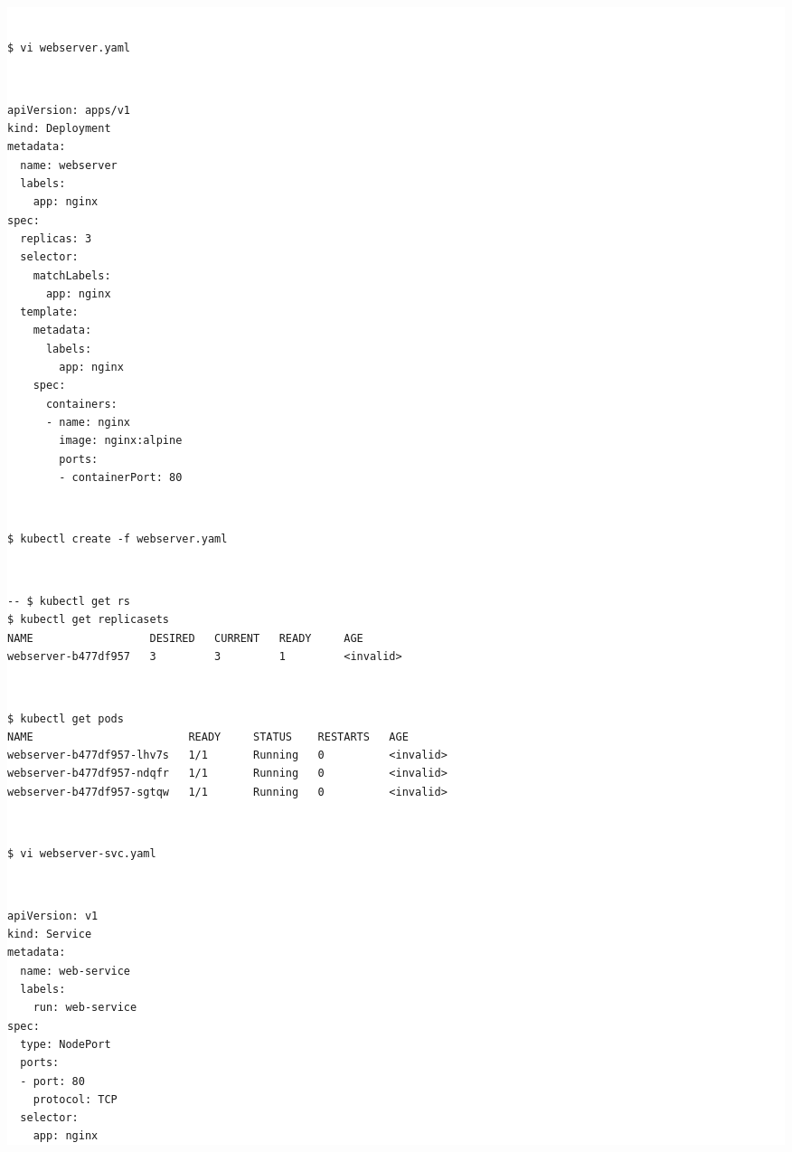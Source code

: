 <br/>

    $ vi webserver.yaml
    
<br/>
    
    apiVersion: apps/v1
    kind: Deployment
    metadata:
      name: webserver
      labels:
        app: nginx
    spec:
      replicas: 3
      selector:
        matchLabels:
          app: nginx
      template:
        metadata:
          labels:
            app: nginx
        spec:
          containers:
          - name: nginx
            image: nginx:alpine
            ports:
            - containerPort: 80


<br/>

    $ kubectl create -f webserver.yaml

<br/>

    -- $ kubectl get rs
    $ kubectl get replicasets
    NAME                  DESIRED   CURRENT   READY     AGE
    webserver-b477df957   3         3         1         <invalid>
    
<br/>
    
    $ kubectl get pods
    NAME                        READY     STATUS    RESTARTS   AGE
    webserver-b477df957-lhv7s   1/1       Running   0          <invalid>
    webserver-b477df957-ndqfr   1/1       Running   0          <invalid>
    webserver-b477df957-sgtqw   1/1       Running   0          <invalid>

<br/>

    $ vi webserver-svc.yaml
    
<br/>
    
    apiVersion: v1
    kind: Service
    metadata:
      name: web-service
      labels:
        run: web-service
    spec:
      type: NodePort
      ports:
      - port: 80
        protocol: TCP
      selector:
        app: nginx 
